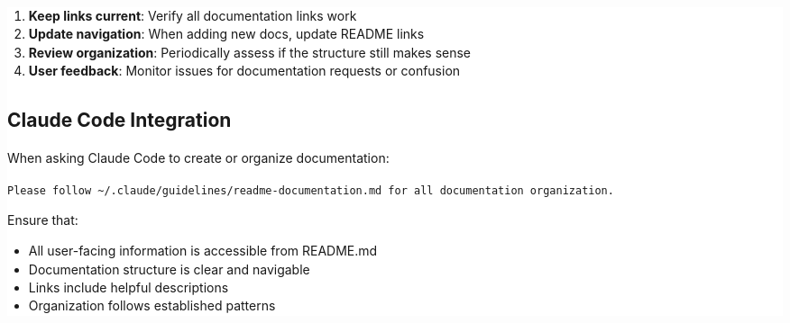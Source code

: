 1. **Keep links current**: Verify all documentation links work
2. **Update navigation**: When adding new docs, update README links
3. **Review organization**: Periodically assess if the structure still makes sense
4. **User feedback**: Monitor issues for documentation requests or confusion

## Claude Code Integration

When asking Claude Code to create or organize documentation:

```
Please follow ~/.claude/guidelines/readme-documentation.md for all documentation organization.
```

Ensure that:
- All user-facing information is accessible from README.md
- Documentation structure is clear and navigable
- Links include helpful descriptions
- Organization follows established patterns